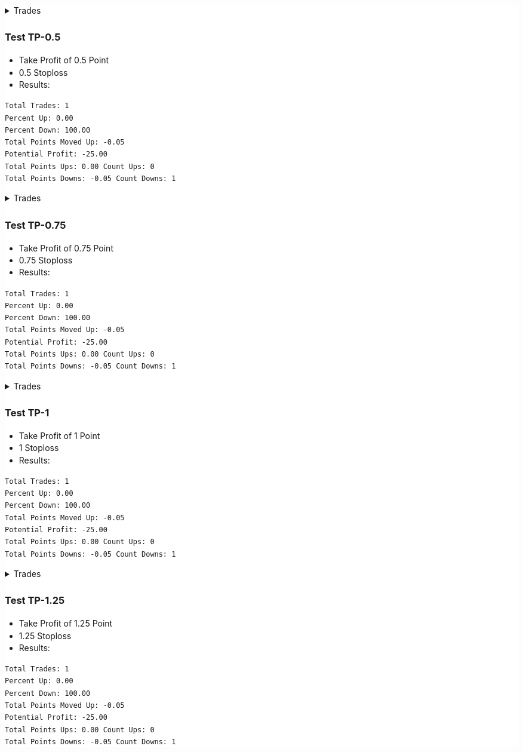
<details><summary>Trades</summary></details>

### Test TP-0.5
* Take Profit of 0.5 Point
* 0.5 Stoploss
* Results:
```
Total Trades: 1
Percent Up: 0.00
Percent Down: 100.00
Total Points Moved Up: -0.05
Potential Profit: -25.00
Total Points Ups: 0.00 Count Ups: 0
Total Points Downs: -0.05 Count Downs: 1
```

<details><summary>Trades</summary></details>

### Test TP-0.75
* Take Profit of 0.75 Point
* 0.75 Stoploss
* Results:
```
Total Trades: 1
Percent Up: 0.00
Percent Down: 100.00
Total Points Moved Up: -0.05
Potential Profit: -25.00
Total Points Ups: 0.00 Count Ups: 0
Total Points Downs: -0.05 Count Downs: 1
```

<details><summary>Trades</summary></details>

### Test TP-1
* Take Profit of 1 Point
* 1 Stoploss
* Results:
```
Total Trades: 1
Percent Up: 0.00
Percent Down: 100.00
Total Points Moved Up: -0.05
Potential Profit: -25.00
Total Points Ups: 0.00 Count Ups: 0
Total Points Downs: -0.05 Count Downs: 1
```

<details><summary>Trades</summary></details>

### Test TP-1.25
* Take Profit of 1.25 Point
* 1.25 Stoploss
* Results:
```
Total Trades: 1
Percent Up: 0.00
Percent Down: 100.00
Total Points Moved Up: -0.05
Potential Profit: -25.00
Total Points Ups: 0.00 Count Ups: 0
Total Points Downs: -0.05 Count Downs: 1
```
